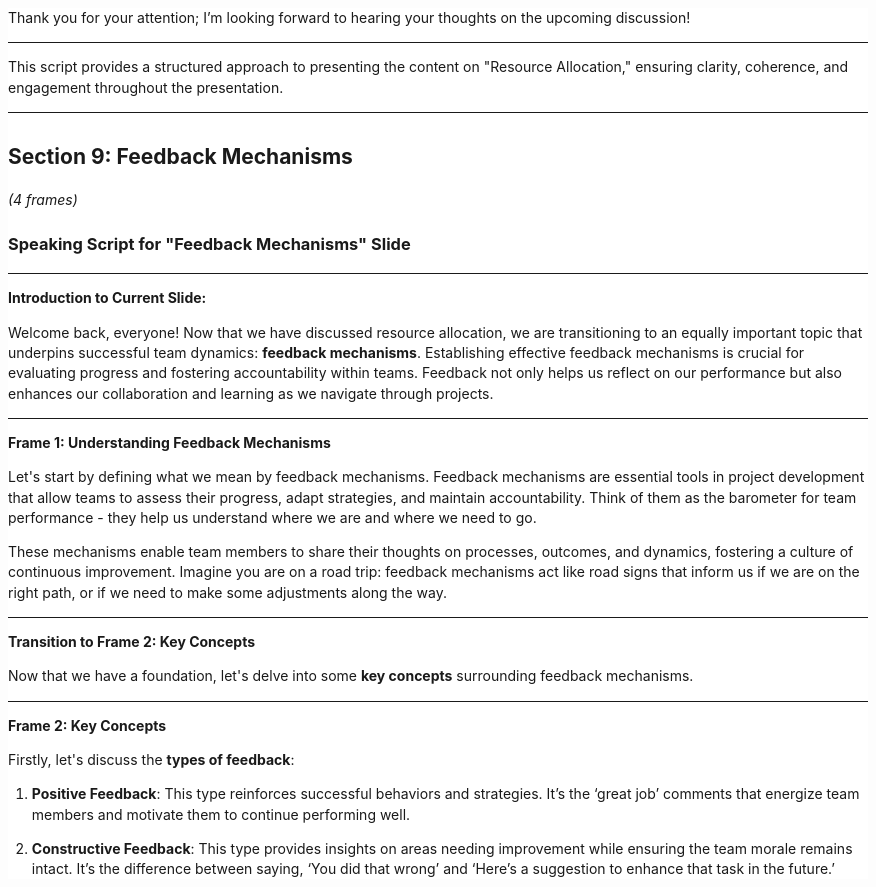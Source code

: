 Thank you for your attention; I’m looking forward to hearing your thoughts on the upcoming discussion!

--- 

This script provides a structured approach to presenting the content on "Resource Allocation," ensuring clarity, coherence, and engagement throughout the presentation.

---

## Section 9: Feedback Mechanisms
*(4 frames)*

### Speaking Script for "Feedback Mechanisms" Slide

---

**Introduction to Current Slide:**

Welcome back, everyone! Now that we have discussed resource allocation, we are transitioning to an equally important topic that underpins successful team dynamics: **feedback mechanisms**. Establishing effective feedback mechanisms is crucial for evaluating progress and fostering accountability within teams. Feedback not only helps us reflect on our performance but also enhances our collaboration and learning as we navigate through projects.

---

**Frame 1: Understanding Feedback Mechanisms**

Let's start by defining what we mean by feedback mechanisms. Feedback mechanisms are essential tools in project development that allow teams to assess their progress, adapt strategies, and maintain accountability. Think of them as the barometer for team performance - they help us understand where we are and where we need to go. 

These mechanisms enable team members to share their thoughts on processes, outcomes, and dynamics, fostering a culture of continuous improvement. Imagine you are on a road trip: feedback mechanisms act like road signs that inform us if we are on the right path, or if we need to make some adjustments along the way. 

---

**Transition to Frame 2: Key Concepts**

Now that we have a foundation, let's delve into some **key concepts** surrounding feedback mechanisms. 

---

**Frame 2: Key Concepts**

Firstly, let's discuss the **types of feedback**:

1. **Positive Feedback**: This type reinforces successful behaviors and strategies. It’s the ‘great job’ comments that energize team members and motivate them to continue performing well.
   
2. **Constructive Feedback**: This type provides insights on areas needing improvement while ensuring the team morale remains intact. It’s the difference between saying, ‘You did that wrong’ and ‘Here’s a suggestion to enhance that task in the future.’
